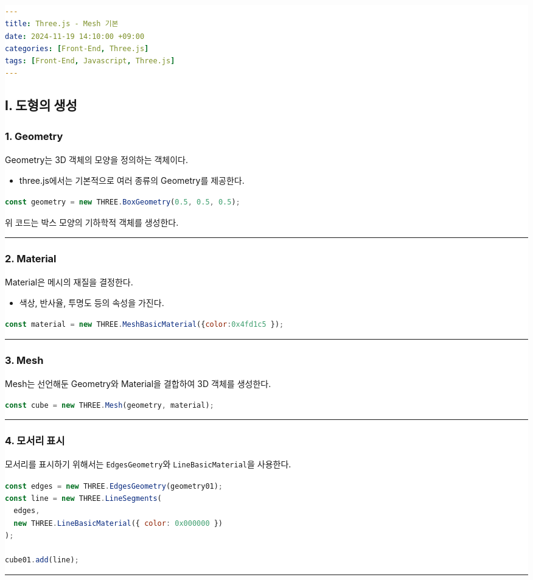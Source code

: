 ```yaml
---
title: Three.js - Mesh 기본
date: 2024-11-19 14:10:00 +09:00
categories: [Front-End, Three.js]
tags: [Front-End, Javascript, Three.js]
---
```



## Ⅰ. 도형의 생성

### 1. Geometry

Geometry는 3D 객체의 모양을 정의하는 객체이다.
- three.js에서는 기본적으로 여러 종류의 Geometry를 제공한다.

```js
const geometry = new THREE.BoxGeometry(0.5, 0.5, 0.5);
```

위 코드는 박스 모양의 기하학적 객체를 생성한다.

---

### 2. Material

Material은 메시의 재질을 결정한다.
- 색상, 반사율, 투명도 등의 속성을 가진다.

```js
const material = new THREE.MeshBasicMaterial({color:0x4fd1c5 });
```

---

### 3. Mesh

Mesh는 선언해둔 Geometry와 Material을 결합하여 3D 객체를 생성한다.

```js
const cube = new THREE.Mesh(geometry, material);
```

---

### 4. 모서리 표시

모서리를 표시하기 위해서는 `EdgesGeometry`와 `LineBasicMaterial`을 사용한다.

```js
const edges = new THREE.EdgesGeometry(geometry01);
const line = new THREE.LineSegments(
  edges,
  new THREE.LineBasicMaterial({ color: 0x000000 })
);

cube01.add(line);
```

--- 